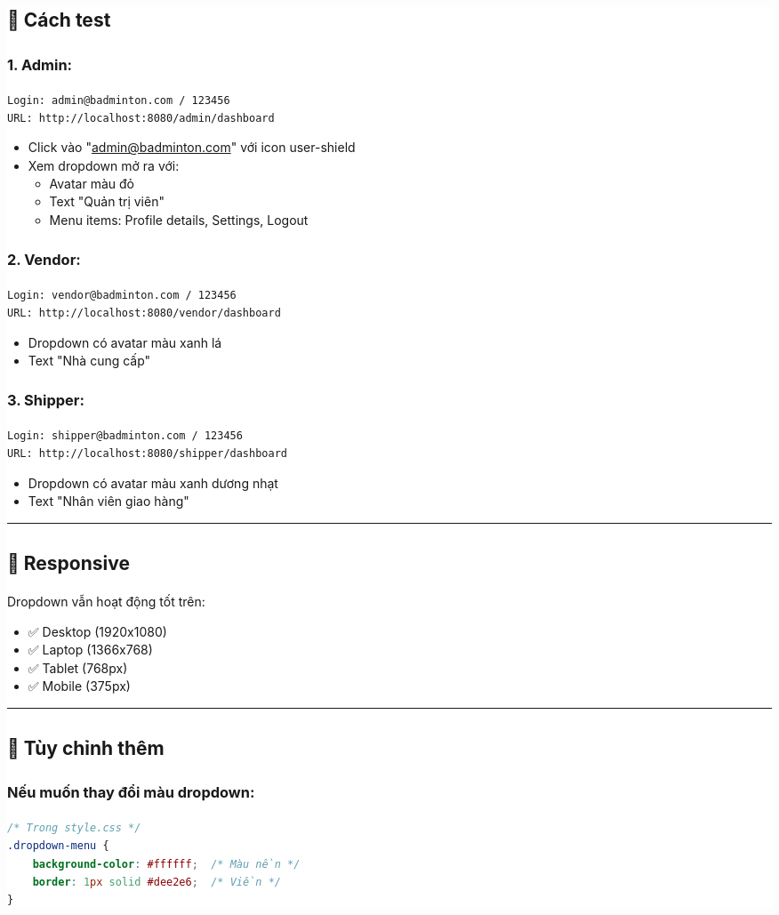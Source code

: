 
## 🚀 Cách test

### **1. Admin:**
```
Login: admin@badminton.com / 123456
URL: http://localhost:8080/admin/dashboard
```
- Click vào "admin@badminton.com" với icon user-shield
- Xem dropdown mở ra với:
  - Avatar màu đỏ
  - Text "Quản trị viên"
  - Menu items: Profile details, Settings, Logout

### **2. Vendor:**
```
Login: vendor@badminton.com / 123456
URL: http://localhost:8080/vendor/dashboard
```
- Dropdown có avatar màu xanh lá
- Text "Nhà cung cấp"

### **3. Shipper:**
```
Login: shipper@badminton.com / 123456
URL: http://localhost:8080/shipper/dashboard
```
- Dropdown có avatar màu xanh dương nhạt
- Text "Nhân viên giao hàng"

---

## 📱 Responsive

Dropdown vẫn hoạt động tốt trên:
- ✅ Desktop (1920x1080)
- ✅ Laptop (1366x768)
- ✅ Tablet (768px)
- ✅ Mobile (375px)

---

## 🔧 Tùy chỉnh thêm

### **Nếu muốn thay đổi màu dropdown:**
```css
/* Trong style.css */
.dropdown-menu {
    background-color: #ffffff;  /* Màu nền */
    border: 1px solid #dee2e6;  /* Viền */
}
```

